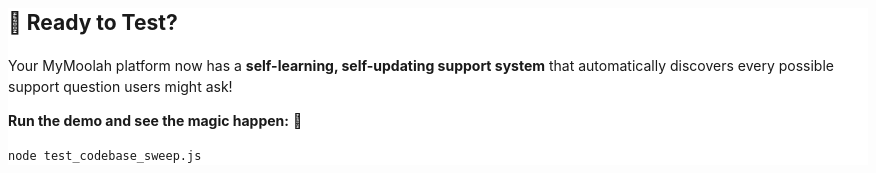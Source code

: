 
## **🎯 Ready to Test?**

Your MyMoolah platform now has a **self-learning, self-updating support system** that automatically discovers every possible support question users might ask!

**Run the demo and see the magic happen:** 🚀

```bash
node test_codebase_sweep.js
```
